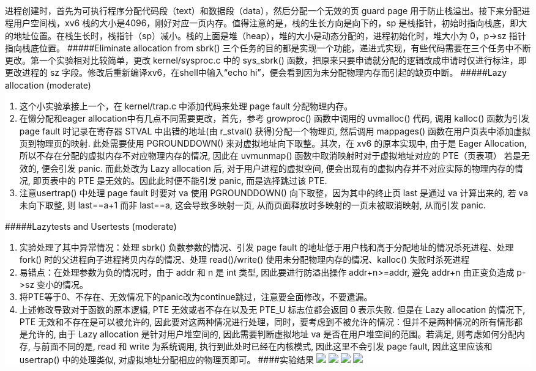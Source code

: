 进程创建时，首先为可执行程序分配代码段（text）和数据段（data），然后分配一个无效的页 guard page 用于防止栈溢出。接下来分配进程用户空间栈，xv6 栈的大小是4096，刚好对应一页内存。值得注意的是，栈的生长方向是向下的，sp 是栈指针，初始时指向栈底，即大的地址位置。在栈生长时，栈指针（sp）减小。栈的上面是堆（heap），堆的大小是动态分配的，进程初始化时，堆大小为 0，p->sz 指针指向栈底位置。
#####Eliminate allocation from sbrk()
三个任务的目的都是实现一个功能，递进式实现，有些代码需要在三个任务中不断更改。第一个实验相对比较简单，更改 kernel/sysproc.c 中的 sys_sbrk() 函数，把原来只要申请就分配的逻辑改成申请时仅进行标注，即更改进程的 sz 字段。修改后重新编译xv6，在shell中输入“echo hi”，便会看到因为未分配物理内存而引起的缺页中断。
#####Lazy allocation (moderate)
1. 这个小实验承接上一个，在 kernel/trap.c 中添加代码来处理 page fault 分配物理内存。
2. 在懒分配和eager allocation中有几点不同需要更改，首先，参考 growproc() 函数中调用的 uvmalloc() 代码, 调用 kalloc() 函数为引发 page fault 时记录在寄存器 STVAL 中出错的地址(由 r_stval() 获得)分配一个物理页, 然后调用 mappages() 函数在用户页表中添加虚拟页到物理页的映射. 此处需要使用 PGROUNDDOWN() 来对虚拟地址向下取整。其次，在 xv6 的原本实现中, 由于是 Eager Allocation, 所以不存在分配的虚拟内存不对应物理内存的情况, 因此在 uvmunmap() 函数中取消映射时对于虚拟地址对应的 PTE（页表项） 若是无效的, 便会引发 panic. 而此处改为 Lazy allocation 后, 对于用户进程的虚拟空间, 便会出现有的虚拟内存并不对应实际的物理内存的情况, 即页表中的 PTE 是无效的。因此此时便不能引发 panic, 而是选择跳过该 PTE.
3. 注意usertrap() 中处理 page fault 时要对 va 使用 PGROUNDDOWN() 向下取整，因为其中的终止页 last 是通过 va 计算出来的, 若 va 未向下取整, 则 last==a+1 而非 last==a, 这会导致多映射一页, 从而页面释放时多映射的一页未被取消映射, 从而引发 panic.

#####Lazytests and Usertests (moderate)
1. 实验处理了其中异常情况：处理 sbrk() 负数参数的情况、引发 page fault 的地址低于用户栈和高于分配地址的情况杀死进程、处理 fork() 时的父进程向子进程拷贝内存的情况、处理 read()/write() 使用未分配物理内存的情况、kalloc() 失败时杀死进程
2. 易错点：在处理参数为负的情况时，由于 addr 和 n 是 int 类型, 因此要进行防溢出操作 addr+n>=addr, 避免 addr+n 由正变负造成 p->sz 变小的情况。
3. 将PTE等于0、不存在、无效情况下的panic改为continue跳过，注意要全面修改，不要遗漏。
4. 上述修改导致对于函数的原本逻辑, PTE 无效或者不存在以及无 PTE_U 标志位都会返回 0 表示失败. 但是在 Lazy allocation 的情况下, PTE 无效和不存在是可以被允许的, 因此要对这两种情况进行处理，同时，要考虑到不被允许的情况：但并不是两种情况的所有情形都是允许的, 由于 Lazy allocation 是针对用户堆空间的, 因此需要判断虚拟地址 va 是否在用户堆空间的范围。若满足, 则考虑如何分配内存, 与前面不同的是, read 和 write 为系统调用, 执行到此处时已经在内核模式, 因此这里不会引发 page fault, 因此这里应该和 usertrap() 中的处理类似, 对虚拟地址分配相应的物理页即可。
####实验结果
![](https://img-blog.csdnimg.cn/cc4300e9cfed4be8b4d620e7c6c2d05e.png#pic_center)
![](https://img-blog.csdnimg.cn/6855b8d7d2e2473c8542f3aed94819ea.png#pic_center)
![](https://img-blog.csdnimg.cn/4e5e222f9834472bba820d9eae3d9e90.png#pic_center)
![](https://img-blog.csdnimg.cn/bca9f8f6d8a347398459894f8c45ab95.png#pic_center)

